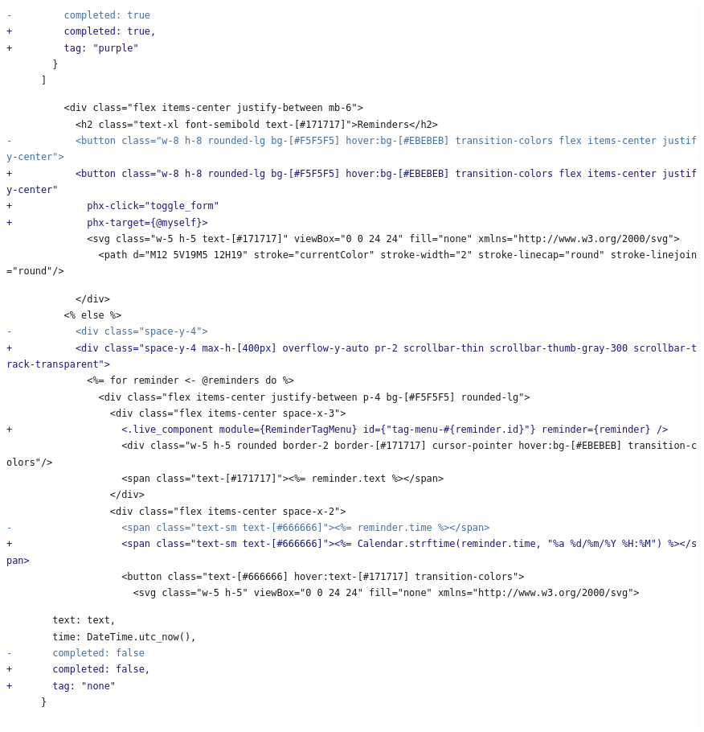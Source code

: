 ```diff
-         completed: true
+         completed: true,
+         tag: "purple"
        }
      ]
```

```diff
          <div class="flex items-center justify-between mb-6">
            <h2 class="text-xl font-semibold text-[#171717]">Reminders</h2>
-           <button class="w-8 h-8 rounded-lg bg-[#F5F5F5] hover:bg-[#EBEBEB] transition-colors flex items-center justify-center">
+           <button class="w-8 h-8 rounded-lg bg-[#F5F5F5] hover:bg-[#EBEBEB] transition-colors flex items-center justify-center"
+             phx-click="toggle_form"
+             phx-target={@myself}>
              <svg class="w-5 h-5 text-[#171717]" viewBox="0 0 24 24" fill="none" xmlns="http://www.w3.org/2000/svg">
                <path d="M12 5V19M5 12H19" stroke="currentColor" stroke-width="2" stroke-linecap="round" stroke-linejoin="round"/>
```

```diff
            </div>
          <% else %>
-           <div class="space-y-4">
+           <div class="space-y-4 max-h-[400px] overflow-y-auto pr-2 scrollbar-thin scrollbar-thumb-gray-300 scrollbar-track-transparent">
              <%= for reminder <- @reminders do %>
                <div class="flex items-center justify-between p-4 bg-[#F5F5F5] rounded-lg">
                  <div class="flex items-center space-x-3">
+                   <.live_component module={ReminderTagMenu} id={"tag-menu-#{reminder.id}"} reminder={reminder} />
                    <div class="w-5 h-5 rounded border-2 border-[#171717] cursor-pointer hover:bg-[#EBEBEB] transition-colors"/>
                    <span class="text-[#171717]"><%= reminder.text %></span>
                  </div>
                  <div class="flex items-center space-x-2">
-                   <span class="text-sm text-[#666666]"><%= reminder.time %></span>
+                   <span class="text-sm text-[#666666]"><%= Calendar.strftime(reminder.time, "%a %d/%m/%Y %H:%M") %></span>
                    <button class="text-[#666666] hover:text-[#171717] transition-colors">
                      <svg class="w-5 h-5" viewBox="0 0 24 24" fill="none" xmlns="http://www.w3.org/2000/svg">
```

```diff
        text: text,
        time: DateTime.utc_now(),
-       completed: false
+       completed: false,
+       tag: "none"
      }
      
```
